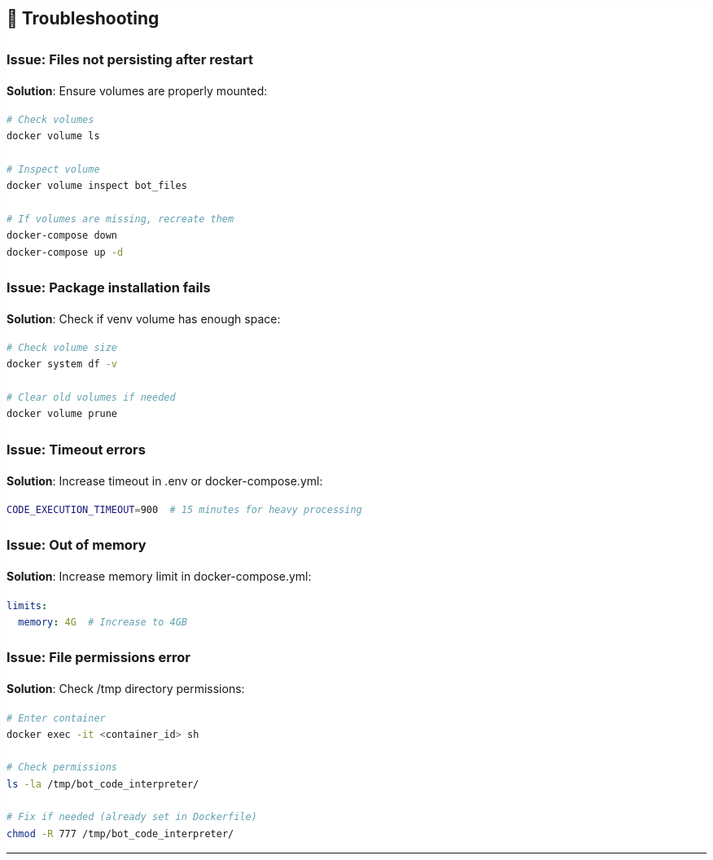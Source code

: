 
## 🔧 Troubleshooting

### Issue: Files not persisting after restart

**Solution**: Ensure volumes are properly mounted:

```bash
# Check volumes
docker volume ls

# Inspect volume
docker volume inspect bot_files

# If volumes are missing, recreate them
docker-compose down
docker-compose up -d
```

### Issue: Package installation fails

**Solution**: Check if venv volume has enough space:

```bash
# Check volume size
docker system df -v

# Clear old volumes if needed
docker volume prune
```

### Issue: Timeout errors

**Solution**: Increase timeout in .env or docker-compose.yml:

```bash
CODE_EXECUTION_TIMEOUT=900  # 15 minutes for heavy processing
```

### Issue: Out of memory

**Solution**: Increase memory limit in docker-compose.yml:

```yaml
limits:
  memory: 4G  # Increase to 4GB
```

### Issue: File permissions error

**Solution**: Check /tmp directory permissions:

```bash
# Enter container
docker exec -it <container_id> sh

# Check permissions
ls -la /tmp/bot_code_interpreter/

# Fix if needed (already set in Dockerfile)
chmod -R 777 /tmp/bot_code_interpreter/
```

---
